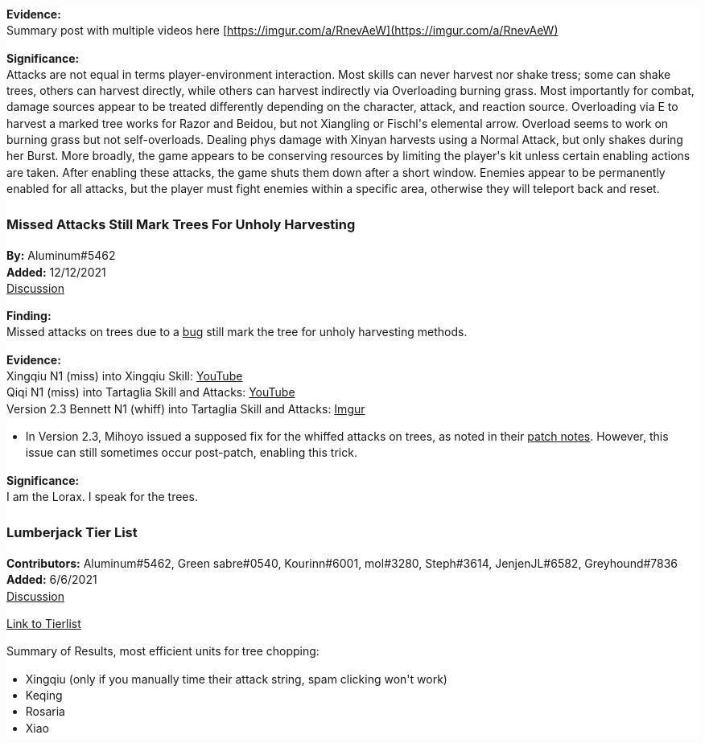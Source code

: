 **Evidence:**  
Summary post with multiple videos here [https://imgur.com/a/RnevAeW](https://imgur.com/a/RnevAeW)

**Significance:**  
Attacks are not equal in terms player-environment interaction. Most skills can never harvest nor shake tress; some can shake trees, others can harvest directly, while others can harvest indirectly via Overloading burning grass. Most importantly for combat, damage sources appear to be treated differently depending on the character, attack, and reaction source. Overloading via E to harvest a marked tree works for Razor and Beidou, but not Xiangling or Fischl's elemental arrow. Overload seems to work on burning grass but not self-overloads. Dealing phys damage with Xinyan harvests using a Normal Attack, but only shakes during her Burst. More broadly, the game appears to be conserving resources by limiting the player's kit unless certain enabling actions are taken. After enabling these attacks, the game shuts them down after a short window. Enemies appear to be permanently enabled for all attacks, but the player must fight enemies within a specific area, otherwise they will teleport back and reset.

### Missed Attacks Still Mark Trees For Unholy Harvesting

**By:** Aluminum\#5462  
**Added:** 12/12/2021  
[Discussion](https://tickettool.xyz/direct?url=https://cdn.discordapp.com/attachments/903482500876210186/919141033718202388/transcript-trees-are-pepega.html)  

**Finding:**  
Missed attacks on trees due to a [bug](https://imgur.com/AiGbPmU) still mark the tree for unholy harvesting methods.  

**Evidence:**  
Xingqiu N1 \(miss\) into Xingqiu Skill: [YouTube](https://youtu.be/LInYdyJllms)  
Qiqi N1 \(miss\) into Tartaglia Skill and Attacks: [YouTube](https://youtu.be/wf9qAnnBaFg)  
Version 2.3 Bennett N1 \(whiff\) into Tartaglia Skill and Attacks: [Imgur](https://imgur.com/eKKGUnu)  
* In Version 2.3, Mihoyo issued a supposed fix for the whiffed attacks on trees, as noted in their [patch notes](https://genshin.mihoyo.com/en/news/detail/17278). However, this issue can still sometimes occur post-patch, enabling this trick.  

**Significance:**  
I am the Lorax. I speak for the trees.  

### Lumberjack Tier List

**Contributors:** Aluminum\#5462, Green sabre\#0540, Kourinn\#6001, mol\#3280, Steph\#3614, JenjenJL\#6582, Greyhound\#7836  
**Added:** 6/6/2021  
[Discussion](https://tickettool.xyz/direct?url=https://cdn.discordapp.com/attachments/836973979108769822/851323163400208404/transcript-lumberjack-tier-list.html)

[Link to Tierlist](https://docs.google.com/spreadsheets/d/1Q4HKzkaw7YFNZyIJSjRINZJonFe1kiDwz1dEbpcZiNk/edit#gid=937070148)

Summary of Results, most efficient units for tree chopping:

* Xingqiu \(only if you manually time their attack string, spam clicking won't work\)
* Keqing
* Rosaria
* Xiao
